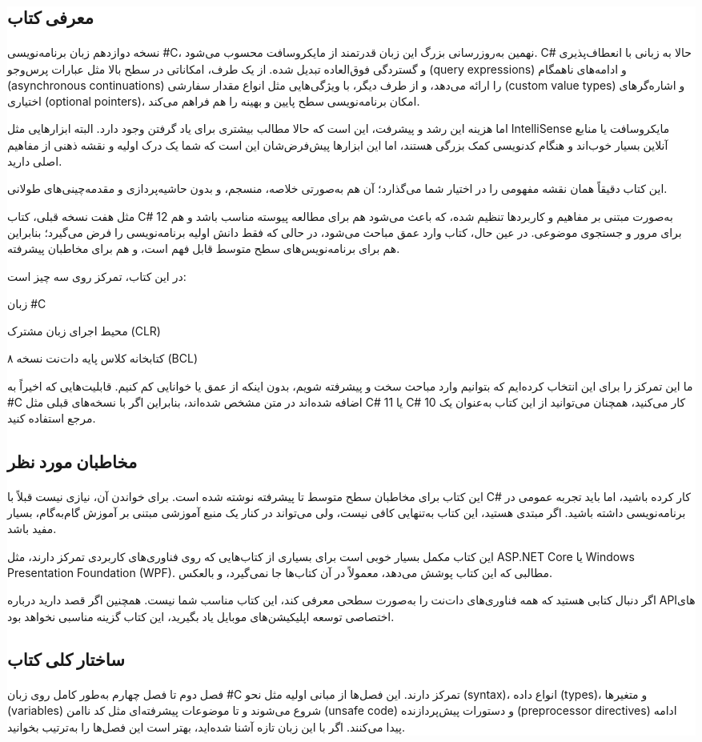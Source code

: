 ## معرفی کتاب

نسخه دوازدهم زبان برنامه‌نویسی #C، نهمین به‌روزرسانی بزرگ این زبان قدرتمند از مایکروسافت محسوب می‌شود. C# حالا به زبانی با انعطاف‌پذیری و گستردگی فوق‌العاده تبدیل شده.
از یک طرف، امکاناتی در سطح بالا مثل عبارات پرس‌وجو (query expressions) و ادامه‌های ناهمگام (asynchronous continuations) را ارائه می‌دهد، و از طرف دیگر، با ویژگی‌هایی مثل انواع مقدار سفارشی (custom value types) و اشاره‌گرهای اختیاری (optional pointers)، امکان برنامه‌نویسی سطح پایین و بهینه را هم فراهم می‌کند.

اما هزینه این رشد و پیشرفت، این است که حالا مطالب بیشتری برای یاد گرفتن وجود دارد. البته ابزارهایی مثل IntelliSense مایکروسافت یا منابع آنلاین بسیار خوب‌اند و هنگام کدنویسی کمک بزرگی هستند، اما این ابزارها پیش‌فرض‌شان این است که شما یک درک اولیه و نقشه ذهنی از مفاهیم اصلی دارید.

این کتاب دقیقاً همان نقشه مفهومی را در اختیار شما می‌گذارد؛ آن هم به‌صورتی خلاصه، منسجم، و بدون حاشیه‌پردازی و مقدمه‌چینی‌های طولانی.

مثل هفت نسخه قبلی، کتاب C# 12 به‌صورت مبتنی بر مفاهیم و کاربردها تنظیم شده، که باعث می‌شود هم برای مطالعه پیوسته مناسب باشد و هم برای مرور و جستجوی موضوعی.
در عین حال، کتاب وارد عمق مباحث می‌شود، در حالی که فقط دانش اولیه برنامه‌نویسی را فرض می‌گیرد؛ بنابراین هم برای برنامه‌نویس‌های سطح متوسط قابل فهم است، و هم برای مخاطبان پیشرفته.

در این کتاب، تمرکز روی سه چیز است:

زبان #C

محیط اجرای زبان مشترک (CLR)

کتابخانه کلاس پایه دات‌نت نسخه ۸ (BCL)

ما این تمرکز را برای این انتخاب کرده‌ایم که بتوانیم وارد مباحث سخت و پیشرفته شویم، بدون اینکه از عمق یا خوانایی کم کنیم.
قابلیت‌هایی که اخیراً به #C اضافه شده‌اند در متن مشخص شده‌اند، بنابراین اگر با نسخه‌های قبلی مثل C# 11 یا C# 10 کار می‌کنید، همچنان می‌توانید از این کتاب به‌عنوان یک مرجع استفاده کنید.
## مخاطبان مورد نظر

این کتاب برای مخاطبان سطح متوسط تا پیشرفته نوشته شده است.
برای خواندن آن، نیازی نیست قبلاً با C# کار کرده باشید، اما باید تجربه عمومی در برنامه‌نویسی داشته باشید.
اگر مبتدی هستید، این کتاب به‌تنهایی کافی نیست، ولی می‌تواند در کنار یک منبع آموزشی مبتنی بر آموزش گام‌به‌گام، بسیار مفید باشد.

این کتاب مکمل بسیار خوبی است برای بسیاری از کتاب‌هایی که روی فناوری‌های کاربردی تمرکز دارند، مثل ASP.NET Core یا Windows Presentation Foundation (WPF).
مطالبی که این کتاب پوشش می‌دهد، معمولاً در آن کتاب‌ها جا نمی‌گیرد، و بالعکس.

اگر دنبال کتابی هستید که همه فناوری‌های دات‌نت را به‌صورت سطحی معرفی کند، این کتاب مناسب شما نیست.
همچنین اگر قصد دارید درباره APIهای اختصاصی توسعه اپلیکیشن‌های موبایل یاد بگیرید، این کتاب گزینه مناسبی نخواهد بود.

## ساختار کلی کتاب
فصل دوم تا فصل چهارم به‌طور کامل روی زبان #C تمرکز دارند. این فصل‌ها از مبانی اولیه مثل نحو (syntax)، انواع داده (types)، و متغیرها (variables) شروع می‌شوند و تا موضوعات پیشرفته‌ای مثل کد ناامن (unsafe code) و دستورات پیش‌پردازنده (preprocessor directives) ادامه پیدا می‌کنند.
اگر با این زبان تازه آشنا شده‌اید، بهتر است این فصل‌ها را به‌ترتیب بخوانید.
